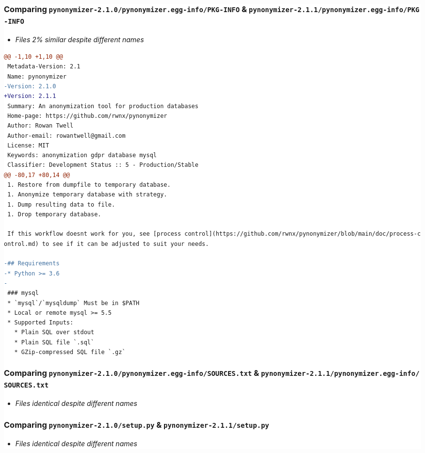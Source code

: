 ### Comparing `pynonymizer-2.1.0/pynonymizer.egg-info/PKG-INFO` & `pynonymizer-2.1.1/pynonymizer.egg-info/PKG-INFO`

 * *Files 2% similar despite different names*

```diff
@@ -1,10 +1,10 @@
 Metadata-Version: 2.1
 Name: pynonymizer
-Version: 2.1.0
+Version: 2.1.1
 Summary: An anonymization tool for production databases
 Home-page: https://github.com/rwnx/pynonymizer
 Author: Rowan Twell
 Author-email: rowantwell@gmail.com
 License: MIT
 Keywords: anonymization gdpr database mysql
 Classifier: Development Status :: 5 - Production/Stable
@@ -80,17 +80,14 @@
 1. Restore from dumpfile to temporary database.
 1. Anonymize temporary database with strategy.
 1. Dump resulting data to file.
 1. Drop temporary database.
 
 If this workflow doesnt work for you, see [process control](https://github.com/rwnx/pynonymizer/blob/main/doc/process-control.md) to see if it can be adjusted to suit your needs.
 
-## Requirements
-* Python >= 3.6
-
 ### mysql
 * `mysql`/`mysqldump` Must be in $PATH
 * Local or remote mysql >= 5.5
 * Supported Inputs:
   * Plain SQL over stdout
   * Plain SQL file `.sql`
   * GZip-compressed SQL file `.gz`
```

### Comparing `pynonymizer-2.1.0/pynonymizer.egg-info/SOURCES.txt` & `pynonymizer-2.1.1/pynonymizer.egg-info/SOURCES.txt`

 * *Files identical despite different names*

### Comparing `pynonymizer-2.1.0/setup.py` & `pynonymizer-2.1.1/setup.py`

 * *Files identical despite different names*

